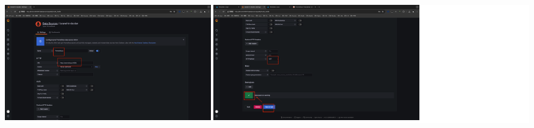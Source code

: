 <img src="./deploy/images/gra003.png" alt="gra003.png" style="zoom:33%;" />

<img src="./deploy/images/gra004.png" alt="gra004.png" style="zoom:33%;" />

